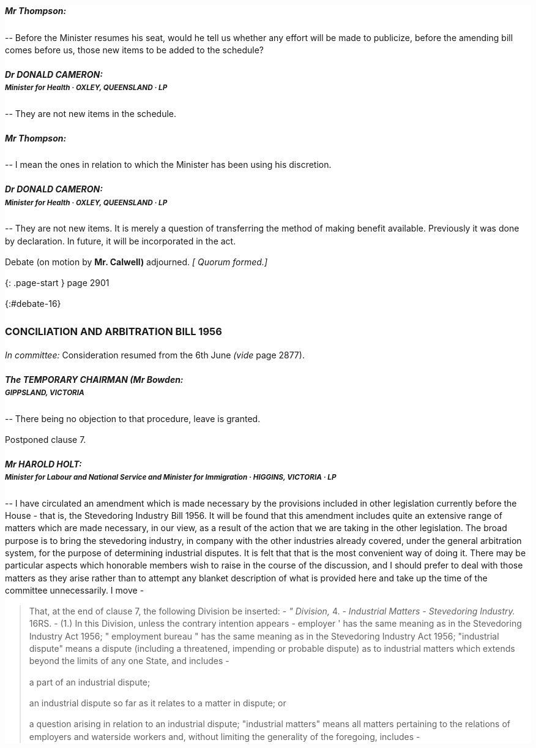 ##### Mr Thompson:

--  Before the Minister resumes his seat, would he tell us whether any effort will be made to publicize, before the amending bill comes before us, those new items to be added to the schedule? 

##### Dr DONALD CAMERON:<br><small class="text-muted">Minister for Health &middot; OXLEY, QUEENSLAND &middot; LP</small>

-- They are not new items in the schedule. 

##### Mr Thompson:

--  I mean the ones in relation to which the Minister has been using his discretion. 

##### Dr DONALD CAMERON:<br><small class="text-muted">Minister for Health &middot; OXLEY, QUEENSLAND &middot; LP</small>

-- They are not new items. It is merely a question of transferring the method of making benefit available. Previously it was done by declaration. In future, it will be incorporated in the act. 

Debate (on motion by  **Mr. Calwell)**  adjourned.  *[ Quorum formed.]* 

{: .page-start }
page 2901

{:#debate-16}
### CONCILIATION AND ARBITRATION BILL 1956


 *In committee:* Consideration resumed from the 6th June  *(vide*  page 2877). 

##### The TEMPORARY CHAIRMAN (Mr Bowden:<br><small class="text-muted">GIPPSLAND, VICTORIA</small>

-- There being no objection to that procedure, leave is granted. 

Postponed clause 7. 

##### Mr HAROLD HOLT:<br><small class="text-muted">Minister for Labour and National Service and Minister for Immigration &middot; HIGGINS, VICTORIA &middot; LP</small>

--  I have circulated an amendment which is made necessary by the provisions included in other legislation currently before the House - that is, the Stevedoring Industry Bill 1956. It will be found that this amendment includes quite an extensive range of matters which are made necessary, in our view, as a result of the action that we are taking in the other legislation. The broad purpose is to bring the stevedoring industry, in company with the other industries already covered, under the general arbitration system, for the purpose of determining industrial disputes. It is felt that that is the most convenient way of doing it. There may be particular aspects which honorable members wish to raise in the course of the discussion, and I should prefer to deal with those matters as they arise rather than to attempt any blanket description of what is provided here and take up the time of the committee unnecessarily. I move - 

  >That, at the end of clause 7, the following Division be inserted: -  *" Division,*  4. -  *Industrial Matters - Stevedoring Industry.*  16RS. - (1.) In this Division, unless the contrary intention appears -  employer ' has the same meaning as in the Stevedoring Industry Act 1956; " employment bureau " has the same meaning as in the Stevedoring Industry Act 1956; "industrial dispute" means a dispute (including a threatened, impending or probable dispute) as to industrial matters which extends beyond the limits of any one State, and includes - 
  >
  >a part of an industrial dispute; 
  >
  >an industrial dispute so far as it relates to a matter in dispute; or 
  >
  >a question arising in relation to an industrial dispute; "industrial matters" means all matters pertaining to the relations of employers and waterside workers and, without limiting the generality of the foregoing, includes - 